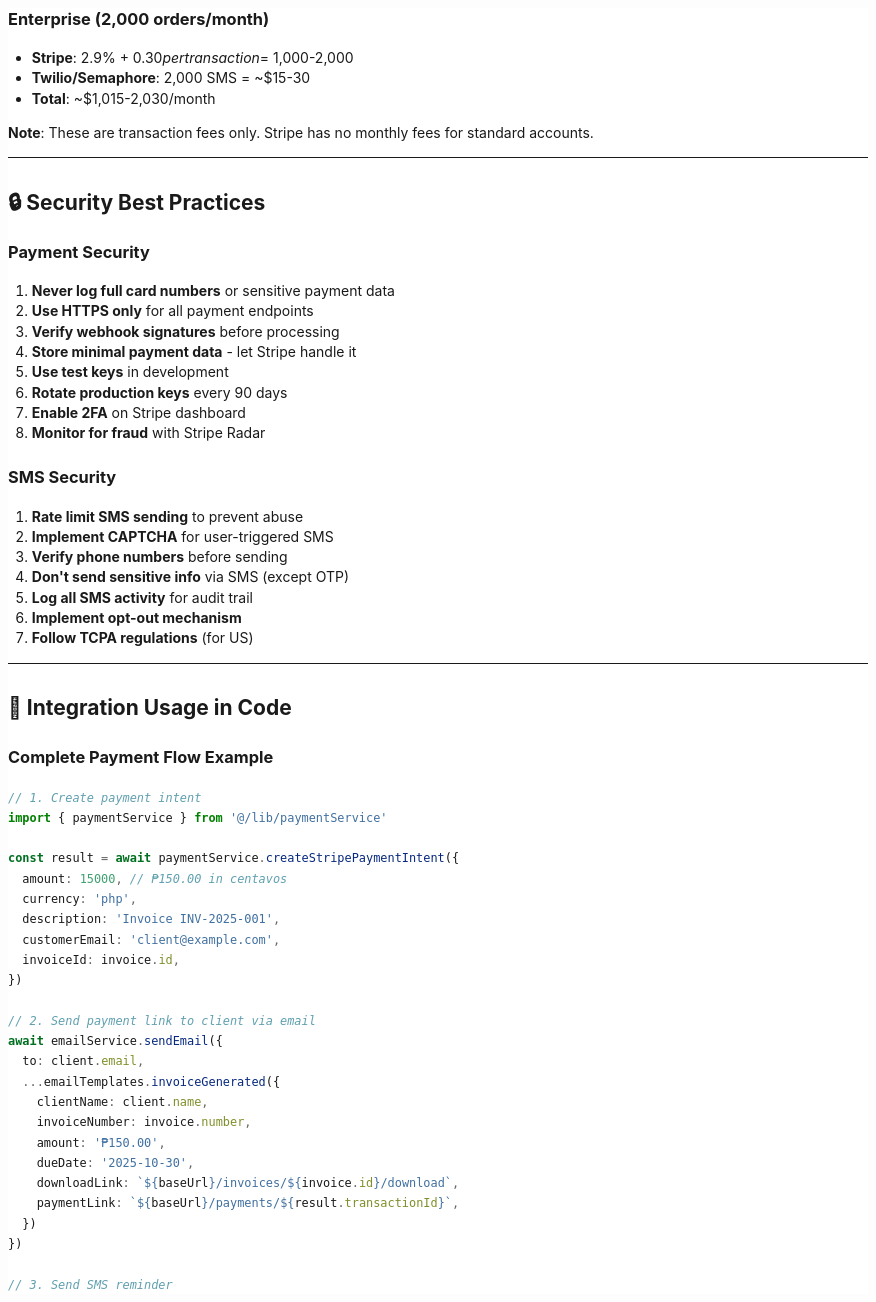 ### Enterprise (2,000 orders/month)
- **Stripe**: 2.9% + $0.30 per transaction = ~$1,000-2,000
- **Twilio/Semaphore**: 2,000 SMS = ~$15-30
- **Total**: ~$1,015-2,030/month

**Note**: These are transaction fees only. Stripe has no monthly fees for standard accounts.

---

## 🔒 Security Best Practices

### Payment Security
1. **Never log full card numbers** or sensitive payment data
2. **Use HTTPS only** for all payment endpoints
3. **Verify webhook signatures** before processing
4. **Store minimal payment data** - let Stripe handle it
5. **Use test keys** in development
6. **Rotate production keys** every 90 days
7. **Enable 2FA** on Stripe dashboard
8. **Monitor for fraud** with Stripe Radar

### SMS Security
1. **Rate limit SMS sending** to prevent abuse
2. **Implement CAPTCHA** for user-triggered SMS
3. **Verify phone numbers** before sending
4. **Don't send sensitive info** via SMS (except OTP)
5. **Log all SMS activity** for audit trail
6. **Implement opt-out mechanism**
7. **Follow TCPA regulations** (for US)

---

## 🎯 Integration Usage in Code

### Complete Payment Flow Example

```typescript
// 1. Create payment intent
import { paymentService } from '@/lib/paymentService'

const result = await paymentService.createStripePaymentIntent({
  amount: 15000, // ₱150.00 in centavos
  currency: 'php',
  description: 'Invoice INV-2025-001',
  customerEmail: 'client@example.com',
  invoiceId: invoice.id,
})

// 2. Send payment link to client via email
await emailService.sendEmail({
  to: client.email,
  ...emailTemplates.invoiceGenerated({
    clientName: client.name,
    invoiceNumber: invoice.number,
    amount: '₱150.00',
    dueDate: '2025-10-30',
    downloadLink: `${baseUrl}/invoices/${invoice.id}/download`,
    paymentLink: `${baseUrl}/payments/${result.transactionId}`,
  })
})

// 3. Send SMS reminder
```